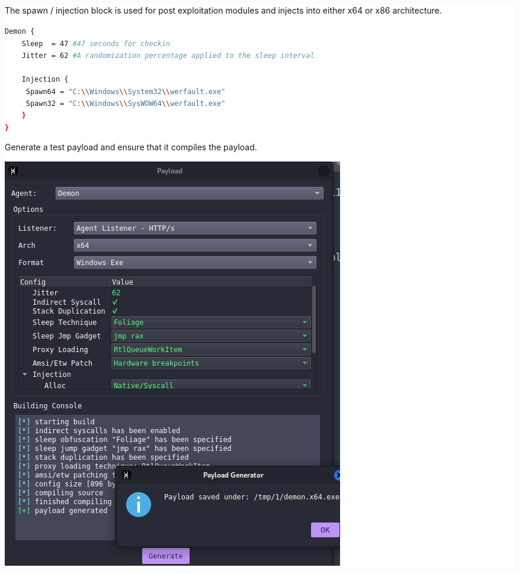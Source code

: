 The spawn / injection block is used for post exploitation modules and injects into either x64 or x86 architecture.

```bash
Demon {
    Sleep  = 47 #47 seconds for checkin
    Jitter = 62 #A randomization percentage applied to the sleep interval
    
    Injection {
     Spawn64 = "C:\\Windows\\System32\\werfault.exe"
     Spawn32 = "C:\\Windows\\SysWOW64\\werfault.exe"
    }
}
```

Generate a test payload and ensure that it compiles the payload.

![alt text](img/image4.png)
